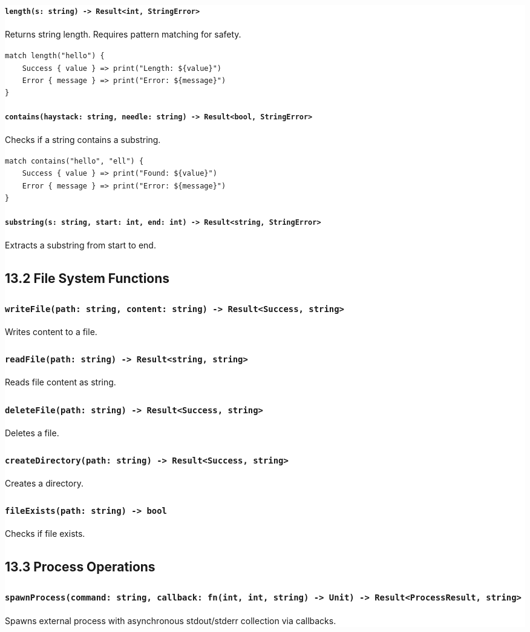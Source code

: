 #### `length(s: string) -> Result<int, StringError>`
Returns string length. Requires pattern matching for safety.

```osprey
match length("hello") {
    Success { value } => print("Length: ${value}")
    Error { message } => print("Error: ${message}")
}
```

#### `contains(haystack: string, needle: string) -> Result<bool, StringError>`
Checks if a string contains a substring.

```osprey
match contains("hello", "ell") {
    Success { value } => print("Found: ${value}")
    Error { message } => print("Error: ${message}")
}
```

#### `substring(s: string, start: int, end: int) -> Result<string, StringError>`
Extracts a substring from start to end.

## 13.2 File System Functions

### `writeFile(path: string, content: string) -> Result<Success, string>`
Writes content to a file.

### `readFile(path: string) -> Result<string, string>`
Reads file content as string.

### `deleteFile(path: string) -> Result<Success, string>`
Deletes a file.

### `createDirectory(path: string) -> Result<Success, string>`
Creates a directory.

### `fileExists(path: string) -> bool`
Checks if file exists.

## 13.3 Process Operations

### `spawnProcess(command: string, callback: fn(int, int, string) -> Unit) -> Result<ProcessResult, string>`
Spawns external process with asynchronous stdout/stderr collection via callbacks.
